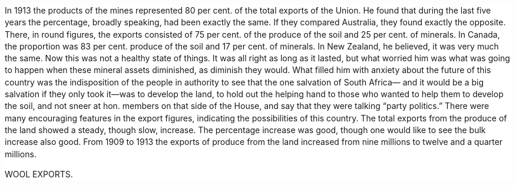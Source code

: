 <p>In 1913 the products of the mines represented 80 per cent. of the total exports of the Union. He found that during the last five years the percentage, broadly speaking, had been exactly the same. If they compared Australia, they found exactly the opposite. There, in round figures, the exports consisted of 75 per cent. of the produce of the soil and 25 per cent. of minerals. In Canada, the proportion was 83 per cent. produce of the soil and 17 per cent. of minerals. In New Zealand, he believed, it was very much the same. Now this was not a healthy state of things. It was all right as long as it lasted, but what worried him was what was going to happen when these mineral assets diminished, as diminish they would. What filled him with anxiety about the future of this country was the indisposition of the people in authority to see that the one salvation of South Africa&#x2014; and it would be a big salvation if they only took it&#x2014;was to develop the land, to hold out the helping hand to those who wanted to help them to develop the soil, and not sneer at hon. members on that side of the House, and say that they were talking &#x201C;party politics.&#x201D; There were many encouraging features in the export figures, indicating the possibilities of this country. The total exports from the produce of the land showed a steady, though slow, increase. The percentage increase was good, though one would like to see the bulk increase also good. From 1909 to 1913 the exports of produce from the land increased from nine millions to twelve and a quarter millions.</p>

</debateSection>

<debateSection name="#wool_exports">

<heading>WOOL EXPORTS.</heading>
